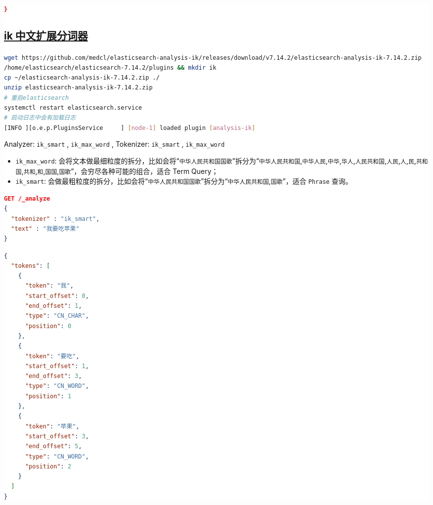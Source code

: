 ```json
}
```

## [ik 中文扩展分词器](https://github.com/medcl/elasticsearch-analysis-ik)

```bash
wget https://github.com/medcl/elasticsearch-analysis-ik/releases/download/v7.14.2/elasticsearch-analysis-ik-7.14.2.zip
/home/elasticsearch/elasticsearch-7.14.2/plugins && mkdir ik
cp ~/elasticsearch-analysis-ik-7.14.2.zip ./
unzip elasticsearch-analysis-ik-7.14.2.zip
# 重启elasticsearch
systemctl restart elasticsearch.service
# 启动日志中会有加载日志
[INFO ][o.e.p.PluginsService     ] [node-1] loaded plugin [analysis-ik]
```

Analyzer: `ik_smart` , `ik_max_word` , Tokenizer: `ik_smart` , `ik_max_word`

- `ik_max_word`: 会将文本做最细粒度的拆分，比如会将“`中华人民共和国国歌`”拆分为“`中华人民共和国`,`中华人民`,`中华`,`华人`,`人民共和国`,`人民`,`人`,`民`,`共和国`,`共和`,`和`,`国国`,`国歌`”，会穷尽各种可能的组合，适合 Term Query；
- `ik_smart`: 会做最粗粒度的拆分，比如会将“`中华人民共和国国歌`”拆分为“`中华人民共和国`,`国歌`”，适合 `Phrase` 查询。

```json
GET /_analyze
{
  "tokenizer" : "ik_smart",
  "text" : "我要吃苹果"
}
```

```json
{
  "tokens": [
    {
      "token": "我",
      "start_offset": 0,
      "end_offset": 1,
      "type": "CN_CHAR",
      "position": 0
    },
    {
      "token": "要吃",
      "start_offset": 1,
      "end_offset": 3,
      "type": "CN_WORD",
      "position": 1
    },
    {
      "token": "苹果",
      "start_offset": 3,
      "end_offset": 5,
      "type": "CN_WORD",
      "position": 2
    }
  ]
}
```
